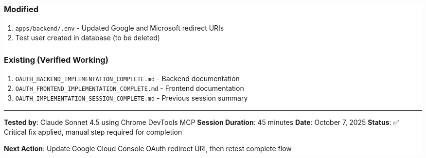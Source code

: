 ### Modified
1. `apps/backend/.env` - Updated Google and Microsoft redirect URIs
2. Test user created in database (to be deleted)

### Existing (Verified Working)
1. `OAUTH_BACKEND_IMPLEMENTATION_COMPLETE.md` - Backend documentation
2. `OAUTH_FRONTEND_IMPLEMENTATION_COMPLETE.md` - Frontend documentation
3. `OAUTH_IMPLEMENTATION_SESSION_COMPLETE.md` - Previous session summary

---

**Tested by**: Claude Sonnet 4.5 using Chrome DevTools MCP
**Session Duration**: 45 minutes
**Date**: October 7, 2025
**Status**: ✅ Critical fix applied, manual step required for completion

**Next Action**: Update Google Cloud Console OAuth redirect URI, then retest complete flow

